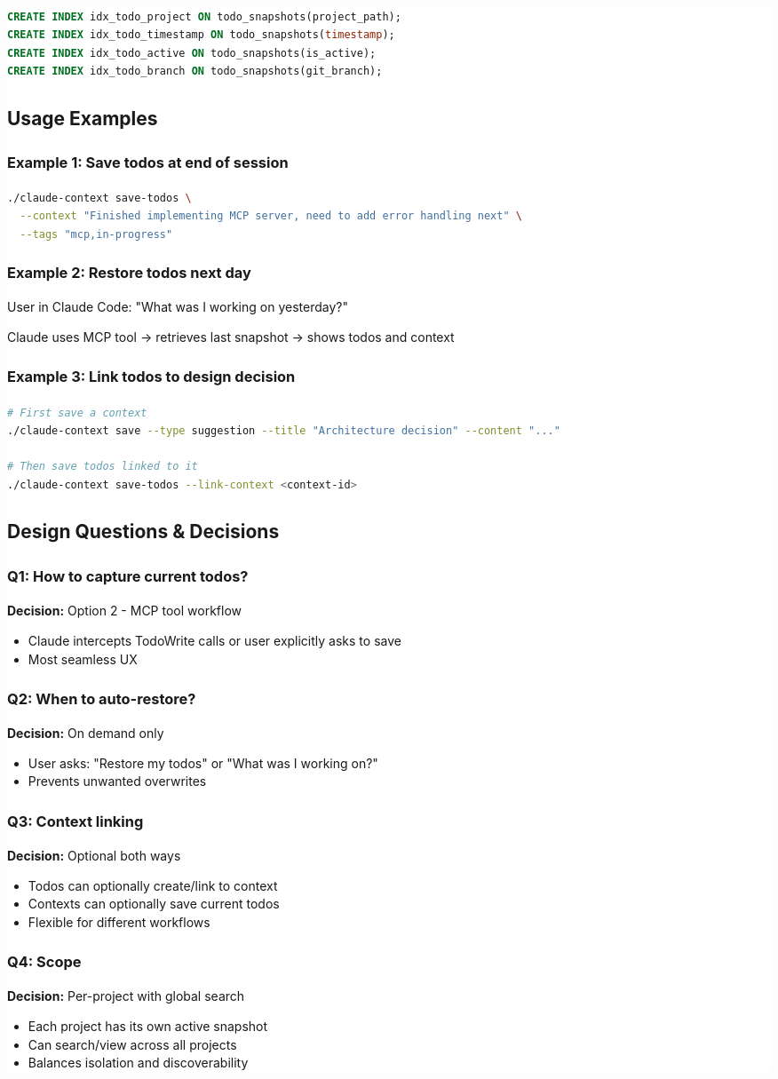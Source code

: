 ```sql
CREATE INDEX idx_todo_project ON todo_snapshots(project_path);
CREATE INDEX idx_todo_timestamp ON todo_snapshots(timestamp);
CREATE INDEX idx_todo_active ON todo_snapshots(is_active);
CREATE INDEX idx_todo_branch ON todo_snapshots(git_branch);
```

## Usage Examples

### Example 1: Save todos at end of session

```bash
./claude-context save-todos \
  --context "Finished implementing MCP server, need to add error handling next" \
  --tags "mcp,in-progress"
```

### Example 2: Restore todos next day

User in Claude Code: "What was I working on yesterday?"

Claude uses MCP tool → retrieves last snapshot → shows todos and context

### Example 3: Link todos to design decision

```bash
# First save a context
./claude-context save --type suggestion --title "Architecture decision" --content "..."

# Then save todos linked to it
./claude-context save-todos --link-context <context-id>
```

## Design Questions & Decisions

### Q1: How to capture current todos?
**Decision:** Option 2 - MCP tool workflow
- Claude intercepts TodoWrite calls or user explicitly asks to save
- Most seamless UX

### Q2: When to auto-restore?
**Decision:** On demand only
- User asks: "Restore my todos" or "What was I working on?"
- Prevents unwanted overwrites

### Q3: Context linking
**Decision:** Optional both ways
- Todos can optionally create/link to context
- Contexts can optionally save current todos
- Flexible for different workflows

### Q4: Scope
**Decision:** Per-project with global search
- Each project has its own active snapshot
- Can search/view across all projects
- Balances isolation and discoverability
